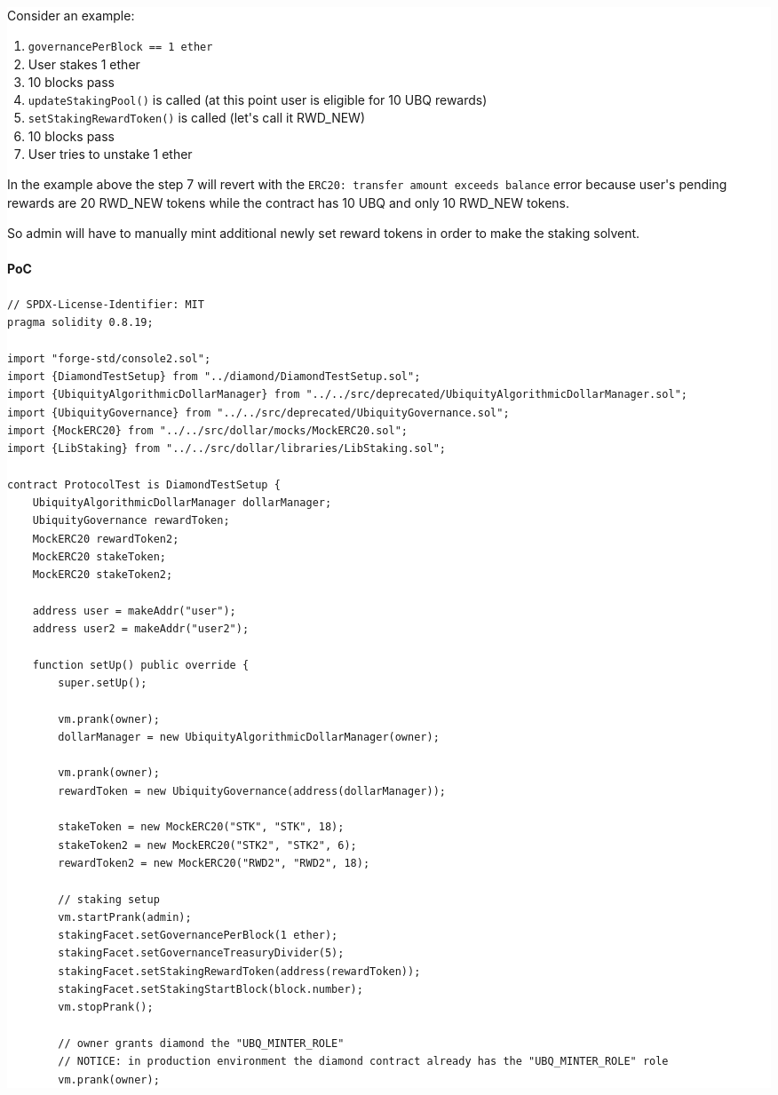 Consider an example:
1. `governancePerBlock == 1 ether`
2. User stakes 1 ether
3. 10 blocks pass
4. `updateStakingPool()` is called (at this point user is eligible for 10 UBQ rewards)
5. `setStakingRewardToken()` is called (let's call it RWD_NEW)
6. 10 blocks pass
7. User tries to unstake 1 ether

In the example above the step 7 will revert with the `ERC20: transfer amount exceeds balance` error because user's pending rewards are 20 RWD_NEW tokens while the contract has 10 UBQ and only 10 RWD_NEW tokens.

So admin will have to manually mint additional newly set reward tokens in order to make the staking solvent.

#### PoC

```solidity
// SPDX-License-Identifier: MIT
pragma solidity 0.8.19;

import "forge-std/console2.sol";
import {DiamondTestSetup} from "../diamond/DiamondTestSetup.sol";
import {UbiquityAlgorithmicDollarManager} from "../../src/deprecated/UbiquityAlgorithmicDollarManager.sol";
import {UbiquityGovernance} from "../../src/deprecated/UbiquityGovernance.sol";
import {MockERC20} from "../../src/dollar/mocks/MockERC20.sol";
import {LibStaking} from "../../src/dollar/libraries/LibStaking.sol";

contract ProtocolTest is DiamondTestSetup {
    UbiquityAlgorithmicDollarManager dollarManager;
    UbiquityGovernance rewardToken;
    MockERC20 rewardToken2;
    MockERC20 stakeToken;
    MockERC20 stakeToken2;

    address user = makeAddr("user");
    address user2 = makeAddr("user2");

    function setUp() public override {
        super.setUp();

        vm.prank(owner);
        dollarManager = new UbiquityAlgorithmicDollarManager(owner);

        vm.prank(owner);
        rewardToken = new UbiquityGovernance(address(dollarManager));

        stakeToken = new MockERC20("STK", "STK", 18);
        stakeToken2 = new MockERC20("STK2", "STK2", 6);
        rewardToken2 = new MockERC20("RWD2", "RWD2", 18);

        // staking setup
        vm.startPrank(admin);
        stakingFacet.setGovernancePerBlock(1 ether);
        stakingFacet.setGovernanceTreasuryDivider(5);
        stakingFacet.setStakingRewardToken(address(rewardToken));
        stakingFacet.setStakingStartBlock(block.number);
        vm.stopPrank();

        // owner grants diamond the "UBQ_MINTER_ROLE"
        // NOTICE: in production environment the diamond contract already has the "UBQ_MINTER_ROLE" role
        vm.prank(owner);
```